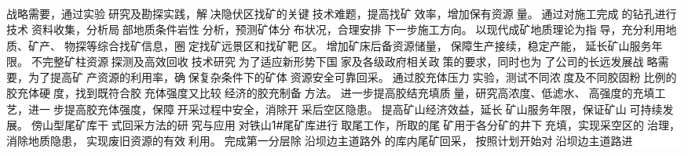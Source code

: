 战略需要，通过实验
研究及勘探实践，解
决隐伏区找矿的关键
技术难题，提高找矿
效率，增加保有资源
量。
通过对施工完成
的钻孔进行技术
资料收集，分析局
部地质条件岩性
分析，预测矿体分
布状况，合理安排
下一步施工方向。
以现代成矿地质理论为指
导，充分利用地质、矿产、
物探等综合找矿信息，圈
定找矿远景区和找矿靶
区。
增加矿床后备资源储量，
保障生产接续，稳定产能，
延长矿山服务年限。
不完整矿柱资源
探测及高效回收
技术研究
为了适应新形势下国
家及各级政府相关政
策的要求，同时也为
了公司的长远发展战
略需要，为了提高矿
产资源的利用率，确
保复杂条件下的矿体
资源安全可靠回采。
通过胶充体压力
实验，测试不同浓
度及不同胶固粉
比例的胶充体硬
度，找到既符合胶
充体强度又比较
经济的胶充制备
方法。
进一步提高胶结充填质
量，研究高浓度、低滤水、
高强度的充填工艺，进一
步提高胶充体强度，保障
开采过程中安全，消除开
采后空区隐患。
提高矿山经济效益，延长
矿山服务年限，保证矿山
可持续发展。
傍山型尾矿库干
式回采方法的研
究与应用
对铁山1#尾矿库进行
取尾工作，所取的尾
矿用于各分矿的井下
充填，实现采空区的
治理，消除地质隐患，
实现废旧资源的有效
利用。
完成第一分层除
沿坝边主道路外
的库内尾矿回采，
按照计划开始对
沿坝边主道路进